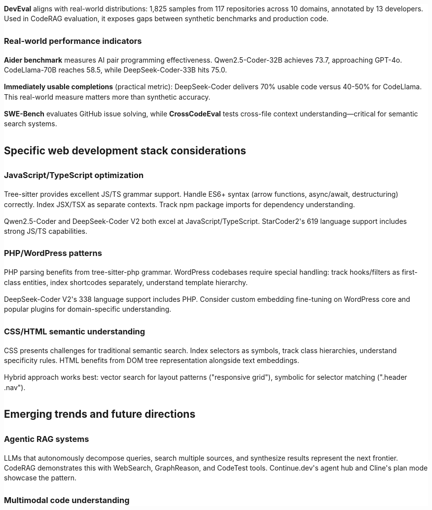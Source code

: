 **DevEval** aligns with real-world distributions: 1,825 samples from 117 repositories across 10 domains, annotated by 13 developers. Used in CodeRAG evaluation, it exposes gaps between synthetic benchmarks and production code.

### Real-world performance indicators

**Aider benchmark** measures AI pair programming effectiveness. Qwen2.5-Coder-32B achieves 73.7, approaching GPT-4o. CodeLlama-70B reaches 58.5, while DeepSeek-Coder-33B hits 75.0.

**Immediately usable completions** (practical metric): DeepSeek-Coder delivers 70% usable code versus 40-50% for CodeLlama. This real-world measure matters more than synthetic accuracy.

**SWE-Bench** evaluates GitHub issue solving, while **CrossCodeEval** tests cross-file context understanding—critical for semantic search systems.

## Specific web development stack considerations

### JavaScript/TypeScript optimization

Tree-sitter provides excellent JS/TS grammar support. Handle ES6+ syntax (arrow functions, async/await, destructuring) correctly. Index JSX/TSX as separate contexts. Track npm package imports for dependency understanding.

Qwen2.5-Coder and DeepSeek-Coder V2 both excel at JavaScript/TypeScript. StarCoder2's 619 language support includes strong JS/TS capabilities.

### PHP/WordPress patterns

PHP parsing benefits from tree-sitter-php grammar. WordPress codebases require special handling: track hooks/filters as first-class entities, index shortcodes separately, understand template hierarchy.

DeepSeek-Coder V2's 338 language support includes PHP. Consider custom embedding fine-tuning on WordPress core and popular plugins for domain-specific understanding.

### CSS/HTML semantic understanding

CSS presents challenges for traditional semantic search. Index selectors as symbols, track class hierarchies, understand specificity rules. HTML benefits from DOM tree representation alongside text embeddings.

Hybrid approach works best: vector search for layout patterns ("responsive grid"), symbolic for selector matching (".header .nav").

## Emerging trends and future directions

### Agentic RAG systems

LLMs that autonomously decompose queries, search multiple sources, and synthesize results represent the next frontier. CodeRAG demonstrates this with WebSearch, GraphReason, and CodeTest tools. Continue.dev's agent hub and Cline's plan mode showcase the pattern.

### Multimodal code understanding
